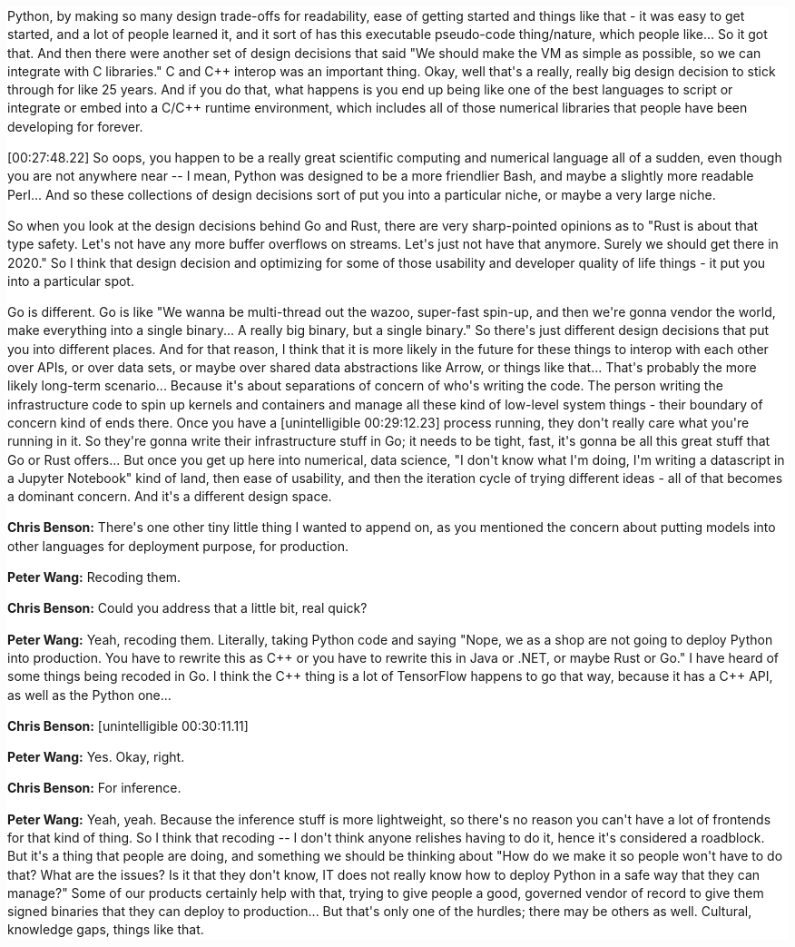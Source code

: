 Python, by making so many design trade-offs for readability, ease of getting started and things like that - it was easy to get started, and a lot of people learned it, and it sort of has this executable pseudo-code thing/nature, which people like... So it got that. And then there were another set of design decisions that said "We should make the VM as simple as possible, so we can integrate with C libraries." C and C++ interop was an important thing. Okay, well that's a really, really big design decision to stick through for like 25 years. And if you do that, what happens is you end up being like one of the best languages to script or integrate or embed into a C/C++ runtime environment, which includes all of those numerical libraries that people have been developing for forever.

\[00:27:48.22\] So oops, you happen to be a really great scientific computing and numerical language all of a sudden, even though you are not anywhere near -- I mean, Python was designed to be a more friendlier Bash, and maybe a slightly more readable Perl... And so these collections of design decisions sort of put you into a particular niche, or maybe a very large niche.

So when you look at the design decisions behind Go and Rust, there are very sharp-pointed opinions as to "Rust is about that type safety. Let's not have any more buffer overflows on streams. Let's just not have that anymore. Surely we should get there in 2020." So I think that design decision and optimizing for some of those usability and developer quality of life things - it put you into a particular spot.

Go is different. Go is like "We wanna be multi-thread out the wazoo, super-fast spin-up, and then we're gonna vendor the world, make everything into a single binary... A really big binary, but a single binary." So there's just different design decisions that put you into different places. And for that reason, I think that it is more likely in the future for these things to interop with each other over APIs, or over data sets, or maybe over shared data abstractions like Arrow, or things like that... That's probably the more likely long-term scenario... Because it's about separations of concern of who's writing the code. The person writing the infrastructure code to spin up kernels and containers and manage all these kind of low-level system things - their boundary of concern kind of ends there. Once you have a \[unintelligible 00:29:12.23\] process running, they don't really care what you're running in it. So they're gonna write their infrastructure stuff in Go; it needs to be tight, fast, it's gonna be all this great stuff that Go or Rust offers... But once you get up here into numerical, data science, "I don't know what I'm doing, I'm writing a datascript in a Jupyter Notebook" kind of land, then ease of usability, and then the iteration cycle of trying different ideas - all of that becomes a dominant concern. And it's a different design space.

**Chris Benson:** There's one other tiny little thing I wanted to append on, as you mentioned the concern about putting models into other languages for deployment purpose, for production.

**Peter Wang:** Recoding them.

**Chris Benson:** Could you address that a little bit, real quick?

**Peter Wang:** Yeah, recoding them. Literally, taking Python code and saying "Nope, we as a shop are not going to deploy Python into production. You have to rewrite this as C++ or you have to rewrite this in Java or .NET, or maybe Rust or Go." I have heard of some things being recoded in Go. I think the C++ thing is a lot of TensorFlow happens to go that way, because it has a C++ API, as well as the Python one...

**Chris Benson:** \[unintelligible 00:30:11.11\]

**Peter Wang:** Yes. Okay, right.

**Chris Benson:** For inference.

**Peter Wang:** Yeah, yeah. Because the inference stuff is more lightweight, so there's no reason you can't have a lot of frontends for that kind of thing. So I think that recoding -- I don't think anyone relishes having to do it, hence it's considered a roadblock. But it's a thing that people are doing, and something we should be thinking about "How do we make it so people won't have to do that? What are the issues? Is it that they don't know, IT does not really know how to deploy Python in a safe way that they can manage?" Some of our products certainly help with that, trying to give people a good, governed vendor of record to give them signed binaries that they can deploy to production... But that's only one of the hurdles; there may be others as well. Cultural, knowledge gaps, things like that.
